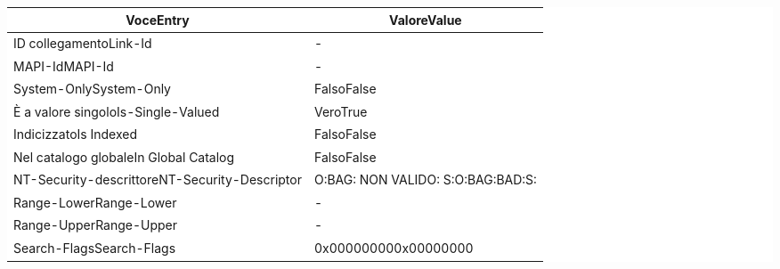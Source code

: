 | <span data-ttu-id="a26a8-210">Voce</span><span class="sxs-lookup"><span data-stu-id="a26a8-210">Entry</span></span> | <span data-ttu-id="a26a8-211">Valore</span><span class="sxs-lookup"><span data-stu-id="a26a8-211">Value</span></span> |
|------------------------|--------------------------------------------------------------------------------------------------------------------------------------------------------------------------------------------------------------------------------------------------------------------------------------------------|
| <span data-ttu-id="a26a8-212">ID collegamento</span><span class="sxs-lookup"><span data-stu-id="a26a8-212">Link-Id</span></span>                | \-                                                                                                                                                                                                                                                                                               |
| <span data-ttu-id="a26a8-213">MAPI-Id</span><span class="sxs-lookup"><span data-stu-id="a26a8-213">MAPI-Id</span></span>                | \-                                                                                                                                                                                                                                                                                               |
| <span data-ttu-id="a26a8-214">System-Only</span><span class="sxs-lookup"><span data-stu-id="a26a8-214">System-Only</span></span>            | <span data-ttu-id="a26a8-215">Falso</span><span class="sxs-lookup"><span data-stu-id="a26a8-215">False</span></span>                                                                                                                                                                                                                                                                                            |
| <span data-ttu-id="a26a8-216">È a valore singolo</span><span class="sxs-lookup"><span data-stu-id="a26a8-216">Is-Single-Valued</span></span>       | <span data-ttu-id="a26a8-217">Vero</span><span class="sxs-lookup"><span data-stu-id="a26a8-217">True</span></span>                                                                                                                                                                                                                                                                                             |
| <span data-ttu-id="a26a8-218">Indicizzato</span><span class="sxs-lookup"><span data-stu-id="a26a8-218">Is Indexed</span></span>             | <span data-ttu-id="a26a8-219">Falso</span><span class="sxs-lookup"><span data-stu-id="a26a8-219">False</span></span>                                                                                                                                                                                                                                                                                            |
| <span data-ttu-id="a26a8-220">Nel catalogo globale</span><span class="sxs-lookup"><span data-stu-id="a26a8-220">In Global Catalog</span></span>      | <span data-ttu-id="a26a8-221">Falso</span><span class="sxs-lookup"><span data-stu-id="a26a8-221">False</span></span>                                                                                                                                                                                                                                                                                            |
| <span data-ttu-id="a26a8-222">NT-Security-descrittore</span><span class="sxs-lookup"><span data-stu-id="a26a8-222">NT-Security-Descriptor</span></span> | <span data-ttu-id="a26a8-223">O:BAG: NON VALIDO: S:</span><span class="sxs-lookup"><span data-stu-id="a26a8-223">O:BAG:BAD:S:</span></span>                                                                                                                                                                                                                                                                                     |
| <span data-ttu-id="a26a8-224">Range-Lower</span><span class="sxs-lookup"><span data-stu-id="a26a8-224">Range-Lower</span></span>            | \-                                                                                                                                                                                                                                                                                               |
| <span data-ttu-id="a26a8-225">Range-Upper</span><span class="sxs-lookup"><span data-stu-id="a26a8-225">Range-Upper</span></span>            | \-                                                                                                                                                                                                                                                                                               |
| <span data-ttu-id="a26a8-226">Search-Flags</span><span class="sxs-lookup"><span data-stu-id="a26a8-226">Search-Flags</span></span>           | <span data-ttu-id="a26a8-227">0x00000000</span><span class="sxs-lookup"><span data-stu-id="a26a8-227">0x00000000</span></span>                                                                                                                                                                                                                                                                                       |